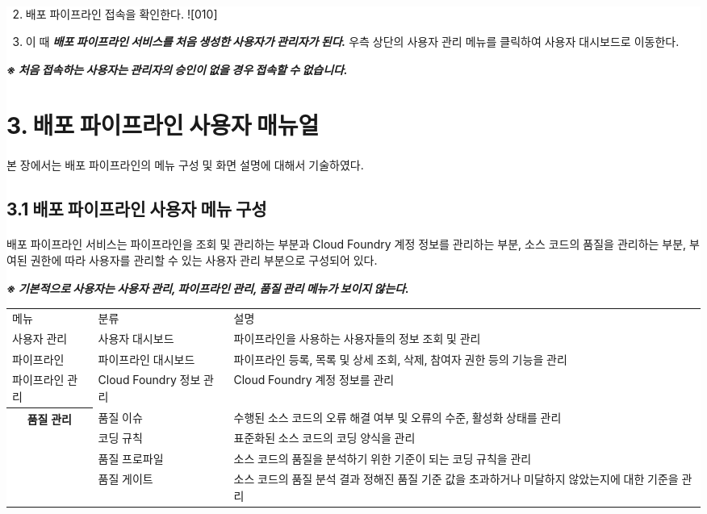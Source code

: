2. 배포 파이프라인 접속을 확인한다.
![010]

3. 이 때 ***배포 파이프라인 서비스를 처음 생성한 사용자가 관리자가 된다.*** 우측 상단의 사용자 관리 메뉴를 클릭하여 사용자 대시보드로 이동한다.

***※ 처음 접속하는 사용자는 관리자의 승인이 없을 경우 접속할 수 없습니다.***


#  3. 배포 파이프라인 사용자 매뉴얼
본 장에서는 배포 파이프라인의 메뉴 구성 및 화면 설명에 대해서 기술하였다.

##  3.1 배포 파이프라인 사용자 메뉴 구성
배포 파이프라인 서비스는 파이프라인을 조회 및 관리하는 부분과 Cloud Foundry 계정 정보를 관리하는 부분, 소스 코드의 품질을 관리하는 부분, 부여된 권한에 따라 사용자를 관리할 수 있는 사용자 관리 부분으로 구성되어 있다.

***※ 기본적으로 사용자는 사용자 관리, 파이프라인 관리, 품질 관리 메뉴가 보이지 않는다.***
<table>
  <tr>
    <td>메뉴</td>
    <td>분류</td>
		<td>설명</td>
  </tr>
  <tr>
    <td>사용자 관리</td>
    <td>사용자 대시보드</td>
	  <td>파이프라인을 사용하는 사용자들의 정보 조회 및 관리</td>
  </tr>
  <tr>
		<td>파이프라인</td>
		<td>파이프라인 대시보드</td>
		<td>파이프라인 등록, 목록 및 상세 조회, 삭제, 참여자 권한 등의 기능을 관리</td>
  </tr>
	<tr>
		<td>파이프라인 관리</td>
		<td>Cloud Foundry 정보 관리</td>
		<td>Cloud Foundry 계정 정보를 관리</td>
  </tr>
	<tr>
		<th rowspan="4">품질 관리</th>
		<td>품질 이슈</td>
		<td>수행된 소스 코드의 오류 해결 여부 및 오류의 수준, 활성화 상태를 관리</td>
  </tr>
	<tr>
		<td>코딩 규칙</td>
		<td>표준화된 소스 코드의 코딩 양식을 관리</td>
	</tr>
	<tr>
		<td>품질 프로파일</td>
		<td>소스 코드의 품질을 분석하기 위한 기준이 되는 코딩 규칙을 관리</td>
	</tr>
	<tr>
		<td>품질 게이트</td>
		<td>소스 코드의 품질 분석 결과 정해진 품질 기준 값을 초과하거나 미달하지 않았는지에 대한 기준을 관리</td>
	</tr>
</table>

